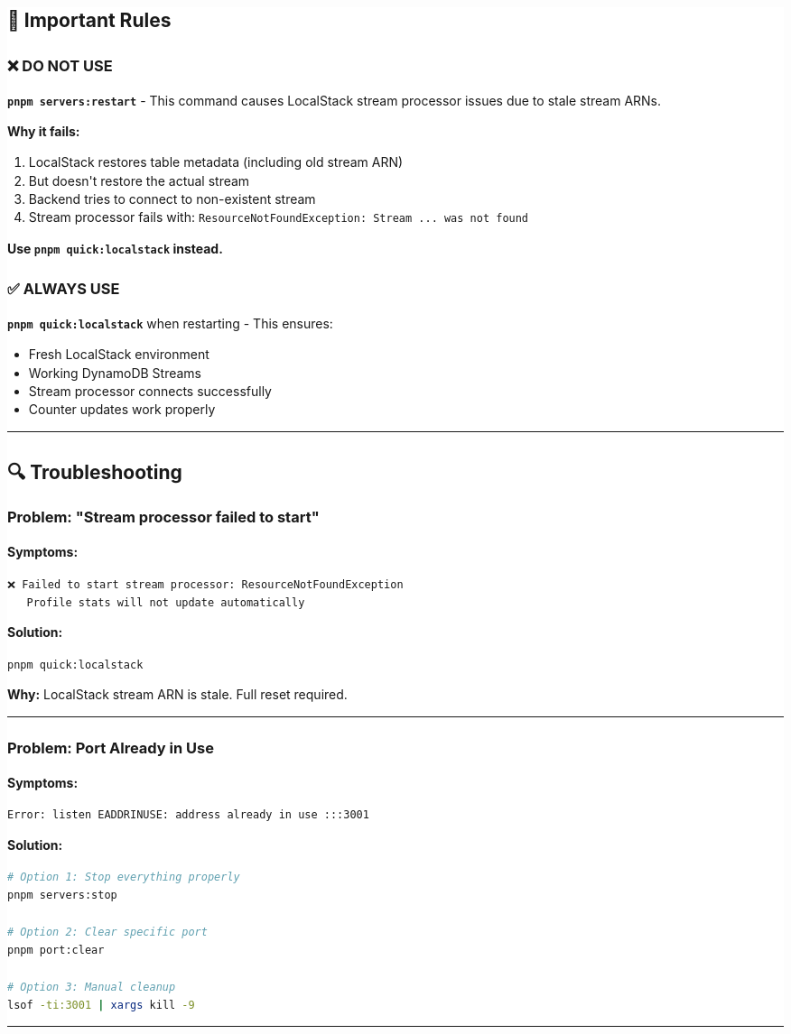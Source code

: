 
## 🚨 Important Rules

### ❌ DO NOT USE

**`pnpm servers:restart`** - This command causes LocalStack stream processor issues due to stale stream ARNs.

**Why it fails:**
1. LocalStack restores table metadata (including old stream ARN)
2. But doesn't restore the actual stream
3. Backend tries to connect to non-existent stream
4. Stream processor fails with: `ResourceNotFoundException: Stream ... was not found`

**Use `pnpm quick:localstack` instead.**

### ✅ ALWAYS USE

**`pnpm quick:localstack`** when restarting - This ensures:
- Fresh LocalStack environment
- Working DynamoDB Streams
- Stream processor connects successfully
- Counter updates work properly

---

## 🔍 Troubleshooting

### Problem: "Stream processor failed to start"

**Symptoms:**
```
❌ Failed to start stream processor: ResourceNotFoundException
   Profile stats will not update automatically
```

**Solution:**
```bash
pnpm quick:localstack
```

**Why:** LocalStack stream ARN is stale. Full reset required.

---

### Problem: Port Already in Use

**Symptoms:**
```
Error: listen EADDRINUSE: address already in use :::3001
```

**Solution:**
```bash
# Option 1: Stop everything properly
pnpm servers:stop

# Option 2: Clear specific port
pnpm port:clear

# Option 3: Manual cleanup
lsof -ti:3001 | xargs kill -9
```

---